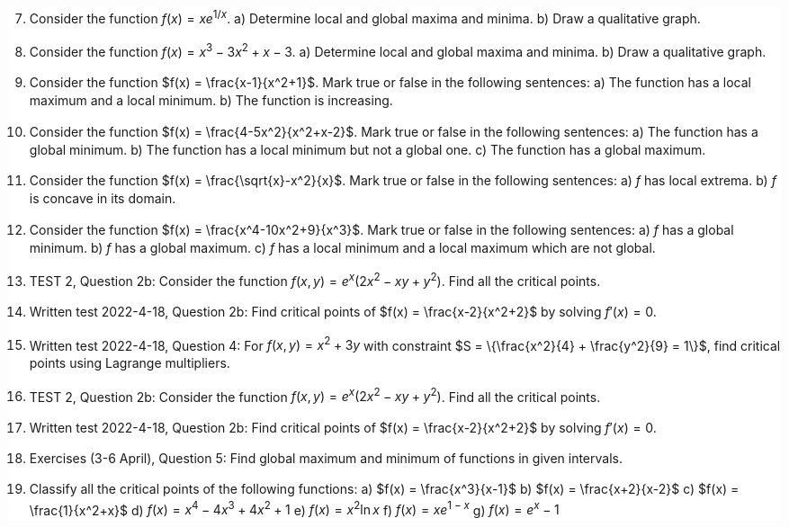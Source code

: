 7. Consider the function $f(x) = xe^{1/x}$.
   a) Determine local and global maxima and minima.
   b) Draw a qualitative graph.

8. Consider the function $f(x) = x^3 - 3x^2 + x - 3$.
   a) Determine local and global maxima and minima.
   b) Draw a qualitative graph.

9. Consider the function $f(x) = \frac{x-1}{x^2+1}$. Mark true or false in the following sentences:
   a) The function has a local maximum and a local minimum.
   b) The function is increasing.

10. Consider the function $f(x) = \frac{4-5x^2}{x^2+x-2}$. Mark true or false in the following sentences:
    a) The function has a global minimum.
    b) The function has a local minimum but not a global one.
    c) The function has a global maximum.

11. Consider the function $f(x) = \frac{\sqrt{x}-x^2}{x}$. Mark true or false in the following sentences:
    a) $f$ has local extrema.
    b) $f$ is concave in its domain.

12. Consider the function $f(x) = \frac{x^4-10x^2+9}{x^3}$. Mark true or false in the following sentences:
    a) $f$ has a global minimum.
    b) $f$ has a global maximum.
    c) $f$ has a local minimum and a local maximum which are not global.

13. TEST 2, Question 2b: Consider the function $f(x,y) = e^x(2x^2-xy+y^2)$. Find all the critical points.

14. Written test 2022-4-18, Question 2b: Find critical points of $f(x) = \frac{x-2}{x^2+2}$ by solving $f'(x) = 0$.

15. Written test 2022-4-18, Question 4: For $f(x,y) = x^2+3y$ with constraint $S = \{\frac{x^2}{4} + \frac{y^2}{9} = 1\}$, find critical points using Lagrange multipliers.

16. TEST 2, Question 2b: Consider the function $f(x,y) = e^x(2x^2-xy+y^2)$. Find all the critical points.

17. Written test 2022-4-18, Question 2b: Find critical points of $f(x) = \frac{x-2}{x^2+2}$ by solving $f'(x) = 0$.

18. Exercises (3-6 April), Question 5: Find global maximum and minimum of functions in given intervals.

20. Classify all the critical points of the following functions:
	a) $f(x) = \frac{x^3}{x-1}$
	b) $f(x) = \frac{x+2}{x-2}$
	c) $f(x) = \frac{1}{x^2+x}$
	d) $f(x) = x^4-4x^3+4x^2+1$
	e) $f(x) = x^2\ln x$
	f) $f(x) = xe^{1-x}$
	g) $f(x) = e^x-1$
